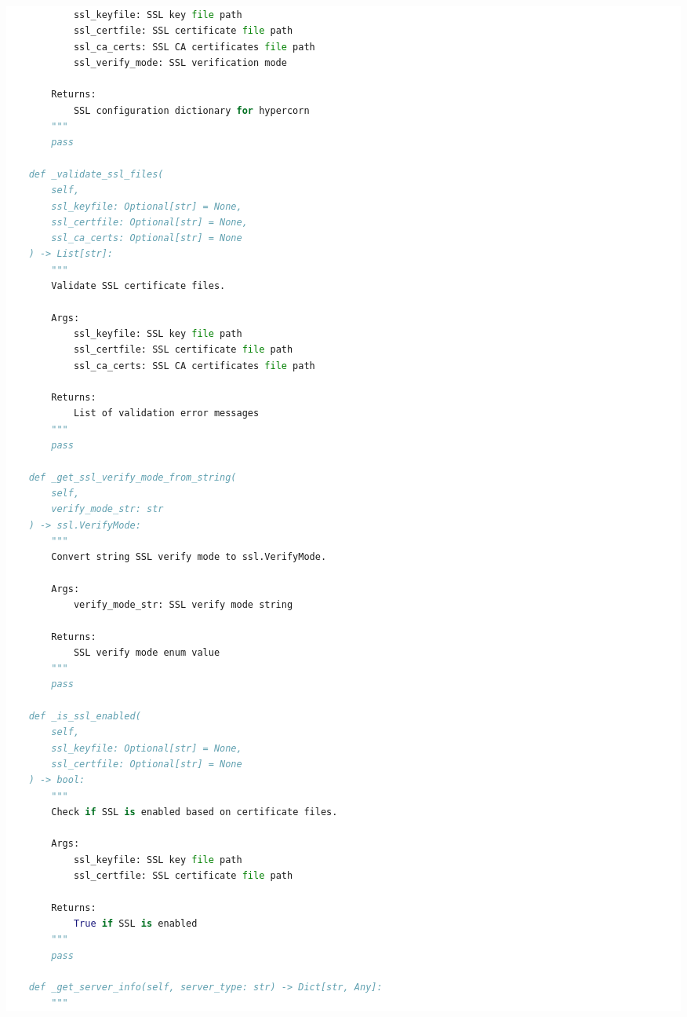 ```python
            ssl_keyfile: SSL key file path
            ssl_certfile: SSL certificate file path
            ssl_ca_certs: SSL CA certificates file path
            ssl_verify_mode: SSL verification mode
            
        Returns:
            SSL configuration dictionary for hypercorn
        """
        pass
    
    def _validate_ssl_files(
        self,
        ssl_keyfile: Optional[str] = None,
        ssl_certfile: Optional[str] = None,
        ssl_ca_certs: Optional[str] = None
    ) -> List[str]:
        """
        Validate SSL certificate files.
        
        Args:
            ssl_keyfile: SSL key file path
            ssl_certfile: SSL certificate file path
            ssl_ca_certs: SSL CA certificates file path
            
        Returns:
            List of validation error messages
        """
        pass
    
    def _get_ssl_verify_mode_from_string(
        self,
        verify_mode_str: str
    ) -> ssl.VerifyMode:
        """
        Convert string SSL verify mode to ssl.VerifyMode.
        
        Args:
            verify_mode_str: SSL verify mode string
            
        Returns:
            SSL verify mode enum value
        """
        pass
    
    def _is_ssl_enabled(
        self,
        ssl_keyfile: Optional[str] = None,
        ssl_certfile: Optional[str] = None
    ) -> bool:
        """
        Check if SSL is enabled based on certificate files.
        
        Args:
            ssl_keyfile: SSL key file path
            ssl_certfile: SSL certificate file path
            
        Returns:
            True if SSL is enabled
        """
        pass
    
    def _get_server_info(self, server_type: str) -> Dict[str, Any]:
        """
```